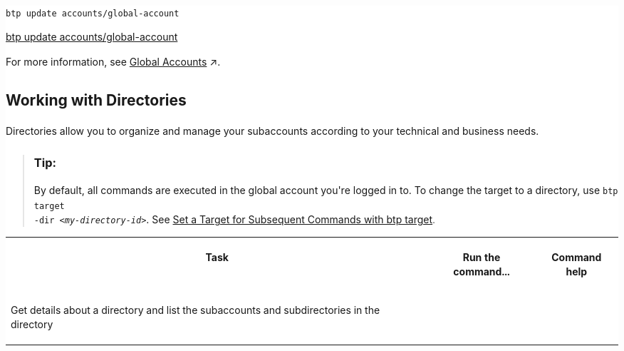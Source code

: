 `btp update accounts/global-account`

</td>
<td valign="top">

[btp update accounts/global-account](https://help.sap.com/docs/BTP/btp-cli/btp-update-accounts-global-account.html)

</td>
</tr>
</table>

For more information, see [Global Accounts](https://help.sap.com/viewer/65de2977205c403bbc107264b8eccf4b/Cloud/en-US/8ed4a705efa0431b910056c0acdbf377.html#loioc165d95ee700407eb181770901caec94 "A global account is the realization of a contract you or your company has made with SAP.") :arrow_upper_right:.



<a name="loio85a683e48f0a4c6db807c05d20f43883__section_a13_xjb_ckb"/>

## Working with Directories

Directories allow you to organize and manage your subaccounts according to your technical and business needs.

> ### Tip:  
> By default, all commands are executed in the global account you're logged in to. To change the target to a directory, use <code>btp target -dir <i class="varname">&lt;my-directory-id&gt;</i></code>. See [Set a Target for Subsequent Commands with btp target](set-a-target-for-subsequent-commands-with-btp-target-720645a.md).


<table>
<tr>
<th valign="top">

Task

</th>
<th valign="top">

Run the command...

</th>
<th valign="top">

Command help

</th>
</tr>
<tr>
<td valign="top">

Get details about a directory and list the subaccounts and subdirectories in the directory

</td>
<td valign="top">
